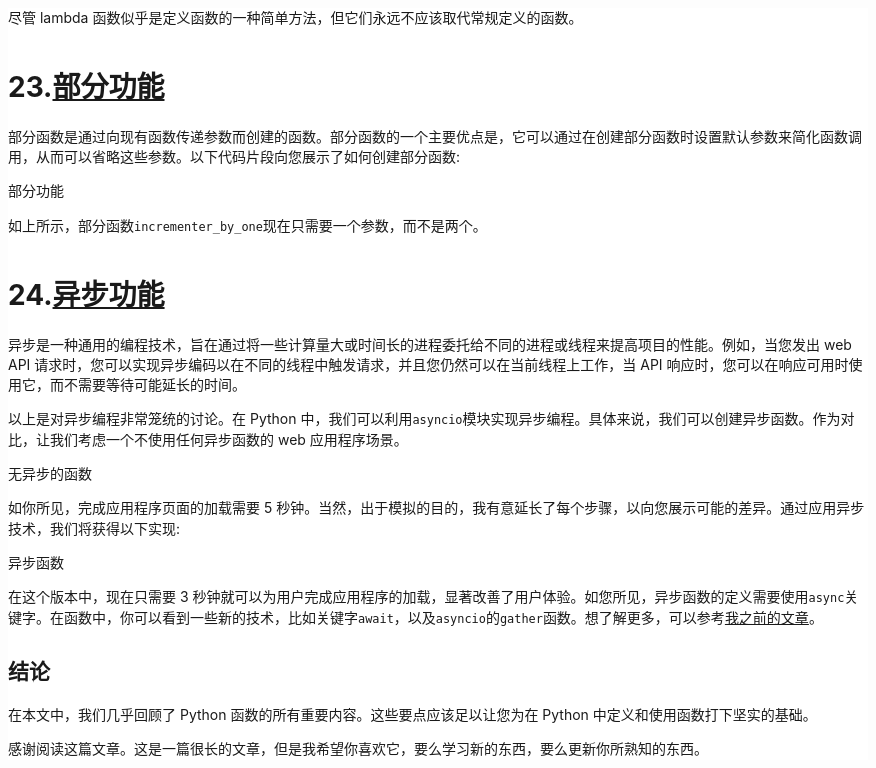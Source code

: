 尽管 lambda 函数似乎是定义函数的一种简单方法，但它们永远不应该取代常规定义的函数。

# 23.[部分功能](/5-advanced-python-function-concepts-explained-with-examples-dcf10389ac9a)

部分函数是通过向现有函数传递参数而创建的函数。部分函数的一个主要优点是，它可以通过在创建部分函数时设置默认参数来简化函数调用，从而可以省略这些参数。以下代码片段向您展示了如何创建部分函数:

部分功能

如上所示，部分函数`incrementer_by_one`现在只需要一个参数，而不是两个。

# 24.[异步功能](/getting-started-with-asynchronous-programming-in-python-2797129dd0b3)

异步是一种通用的编程技术，旨在通过将一些计算量大或时间长的进程委托给不同的进程或线程来提高项目的性能。例如，当您发出 web API 请求时，您可以实现异步编码以在不同的线程中触发请求，并且您仍然可以在当前线程上工作，当 API 响应时，您可以在响应可用时使用它，而不需要等待可能延长的时间。

以上是对异步编程非常笼统的讨论。在 Python 中，我们可以利用`asyncio`模块实现异步编程。具体来说，我们可以创建异步函数。作为对比，让我们考虑一个不使用任何异步函数的 web 应用程序场景。

无异步的函数

如你所见，完成应用程序页面的加载需要 5 秒钟。当然，出于模拟的目的，我有意延长了每个步骤，以向您展示可能的差异。通过应用异步技术，我们将获得以下实现:

异步函数

在这个版本中，现在只需要 3 秒钟就可以为用户完成应用程序的加载，显著改善了用户体验。如您所见，异步函数的定义需要使用`async`关键字。在函数中，你可以看到一些新的技术，比如关键字`await`，以及`asyncio`的`gather`函数。想了解更多，可以参考[我之前的文章](/getting-started-with-asynchronous-programming-in-python-2797129dd0b3)。

## 结论

在本文中，我们几乎回顾了 Python 函数的所有重要内容。这些要点应该足以让您为在 Python 中定义和使用函数打下坚实的基础。

感谢阅读这篇文章。这是一篇很长的文章，但是我希望你喜欢它，要么学习新的东西，要么更新你所熟知的东西。